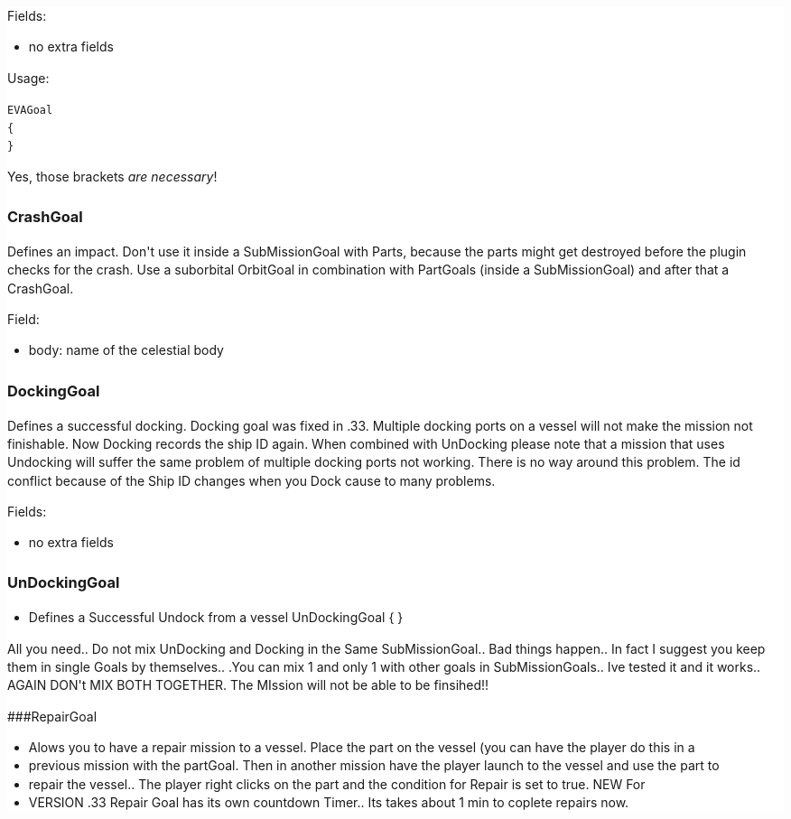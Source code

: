 Fields:

* no extra fields

Usage:

    EVAGoal
    {
    }

Yes, those brackets *are necessary*!

### CrashGoal

Defines an impact. Don't use it inside a SubMissionGoal with Parts, because the parts might get destroyed
before the plugin checks for the crash. Use a suborbital OrbitGoal in combination with PartGoals (inside a
SubMissionGoal) and after that a CrashGoal.

Field:
* body: name of the celestial body


### DockingGoal

Defines a successful docking. Docking goal was fixed in .33.  Multiple docking ports on a vessel will not make the
mission not finishable.  Now Docking records the ship ID again.  When combined with UnDocking please note that a mission
that uses Undocking will suffer the same problem of multiple docking ports not working.  There is no way around
this problem.  The id conflict because of the Ship ID changes when you Dock cause to many problems.

Fields:

* no extra fields

### UnDockingGoal

* Defines a Successful Undock from a vessel
UnDockingGoal
{
}

All you need.. Do not mix UnDocking and Docking in the Same SubMissionGoal.. Bad things happen.. In fact I suggest 
you keep them in single Goals by themselves.. .You can mix 1 and only 1 with other goals in SubMissionGoals.. Ive 
tested it and it works.. AGAIN DON't MIX BOTH TOGETHER. The MIssion will not be able to be finsihed!!

###RepairGoal

* Alows you to have a repair mission to a vessel. Place the part on the vessel (you can have the player do this in a 
* previous mission with the partGoal.  Then in another mission have the player launch to the vessel and use the part to
* repair the vessel.. The player right clicks on the part and the condition for Repair is set to true.  NEW For
* VERSION .33 Repair Goal has its own countdown Timer.. Its takes about 1 min to coplete repairs now.
